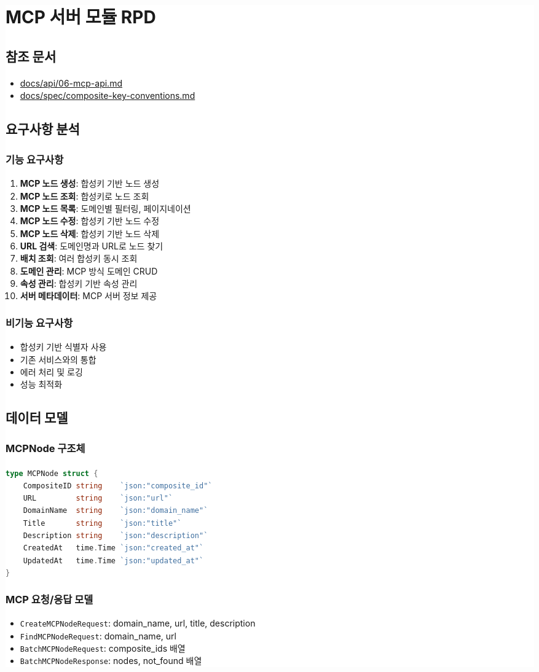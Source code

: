 # MCP 서버 모듈 RPD

## 참조 문서
- [docs/api/06-mcp-api.md](../../docs/api/06-mcp-api.md)
- [docs/spec/composite-key-conventions.md](../../docs/spec/composite-key-conventions.md)

## 요구사항 분석

### 기능 요구사항
1. **MCP 노드 생성**: 합성키 기반 노드 생성
2. **MCP 노드 조회**: 합성키로 노드 조회
3. **MCP 노드 목록**: 도메인별 필터링, 페이지네이션
4. **MCP 노드 수정**: 합성키 기반 노드 수정
5. **MCP 노드 삭제**: 합성키 기반 노드 삭제
6. **URL 검색**: 도메인명과 URL로 노드 찾기
7. **배치 조회**: 여러 합성키 동시 조회
8. **도메인 관리**: MCP 방식 도메인 CRUD
9. **속성 관리**: 합성키 기반 속성 관리
10. **서버 메타데이터**: MCP 서버 정보 제공

### 비기능 요구사항
- 합성키 기반 식별자 사용
- 기존 서비스와의 통합
- 에러 처리 및 로깅
- 성능 최적화

## 데이터 모델

### MCPNode 구조체
```go
type MCPNode struct {
    CompositeID string    `json:"composite_id"`
    URL         string    `json:"url"`
    DomainName  string    `json:"domain_name"`
    Title       string    `json:"title"`
    Description string    `json:"description"`
    CreatedAt   time.Time `json:"created_at"`
    UpdatedAt   time.Time `json:"updated_at"`
}
```

### MCP 요청/응답 모델
- `CreateMCPNodeRequest`: domain_name, url, title, description
- `FindMCPNodeRequest`: domain_name, url
- `BatchMCPNodeRequest`: composite_ids 배열
- `BatchMCPNodeResponse`: nodes, not_found 배열

